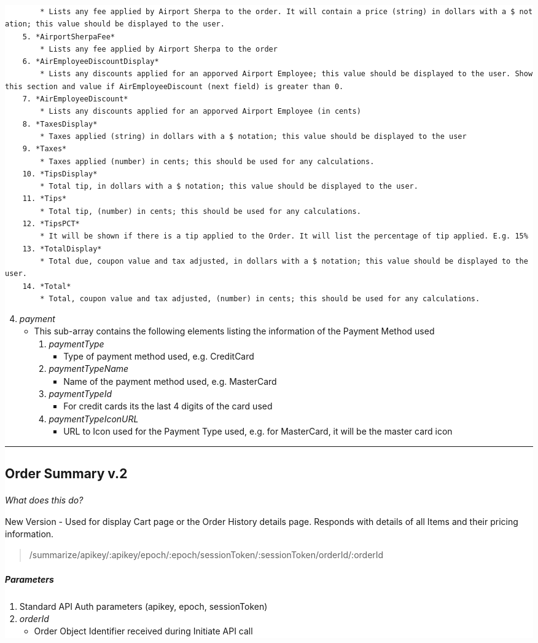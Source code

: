 			* Lists any fee applied by Airport Sherpa to the order. It will contain a price (string) in dollars with a $ notation; this value should be displayed to the user.
		5. *AirportSherpaFee*
			* Lists any fee applied by Airport Sherpa to the order
		6. *AirEmployeeDiscountDisplay*
			* Lists any discounts applied for an apporved Airport Employee; this value should be displayed to the user. Show this section and value if AirEmployeeDiscount (next field) is greater than 0.
		7. *AirEmployeeDiscount*
			* Lists any discounts applied for an apporved Airport Employee (in cents)
		8. *TaxesDisplay*
			* Taxes applied (string) in dollars with a $ notation; this value should be displayed to the user
		9. *Taxes*
			* Taxes applied (number) in cents; this should be used for any calculations.
		10. *TipsDisplay*
			* Total tip, in dollars with a $ notation; this value should be displayed to the user.
		11. *Tips*
			* Total tip, (number) in cents; this should be used for any calculations.
		12. *TipsPCT*
			* It will be shown if there is a tip applied to the Order. It will list the percentage of tip applied. E.g. 15%
		13. *TotalDisplay*
			* Total due, coupon value and tax adjusted, in dollars with a $ notation; this value should be displayed to the user.
		14. *Total*
			* Total, coupon value and tax adjusted, (number) in cents; this should be used for any calculations.
4. *payment*
	* This sub-array contains the following elements listing the information of the Payment Method used
		1. *paymentType*
			* Type of payment method used, e.g. CreditCard
		2. *paymentTypeName*
			* Name of the payment method used, e.g. MasterCard
		3. *paymentTypeId*
			* For credit cards its the last 4 digits of the card used
		4. *paymentTypeIconURL*
			* URL to Icon used for the Payment Type used, e.g. for MasterCard, it will be the master card icon


----------

## Order Summary v.2

*What does this do?*

New Version - Used for display Cart page or the Order History details page. Responds with details of all Items and their pricing information.

> /summarize/apikey/:apikey/epoch/:epoch/sessionToken/:sessionToken/orderId/:orderId

##### Parameters

1. Standard API Auth parameters (apikey, epoch, sessionToken)
2. *orderId*
	* Order Object Identifier received during Initiate API call
